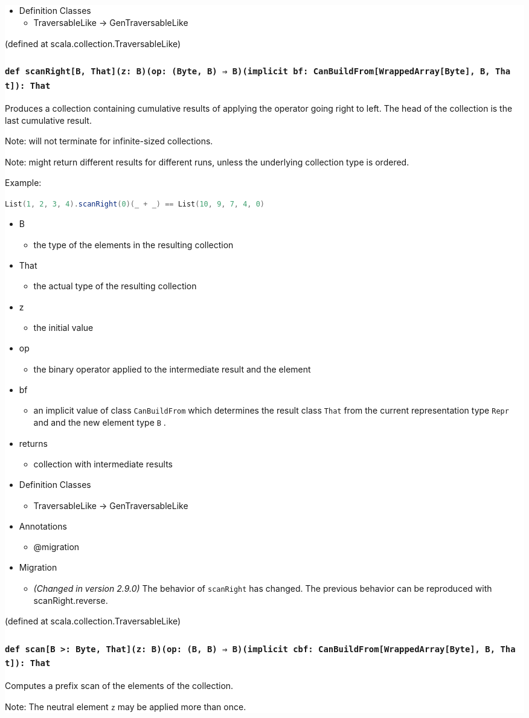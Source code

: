 * Definition Classes
  * TraversableLike → GenTraversableLike

(defined at scala.collection.TraversableLike)


### `def scanRight[B, That](z: B)(op: (Byte, B) ⇒ B)(implicit bf: CanBuildFrom[WrappedArray[Byte], B, That]): That` ###

Produces a collection containing cumulative results of applying the operator
going right to left. The head of the collection is the last cumulative result.

Note: will not terminate for infinite-sized collections.

Note: might return different results for different runs, unless the underlying
collection type is ordered.

Example:

```scala
List(1, 2, 3, 4).scanRight(0)(_ + _) == List(10, 9, 7, 4, 0)
```

* B
  * the type of the elements in the resulting collection
* That
  * the actual type of the resulting collection
* z
  * the initial value
* op
  * the binary operator applied to the intermediate result and the element
* bf
  * an implicit value of class `CanBuildFrom` which determines the result class
     `That` from the current representation type `Repr` and and the new element
    type `B` .
* returns
  * collection with intermediate results

* Definition Classes
  * TraversableLike → GenTraversableLike
* Annotations
  * @migration
* Migration
  * _(Changed in version 2.9.0)_ The behavior of `scanRight` has changed. The
    previous behavior can be reproduced with scanRight.reverse.

(defined at scala.collection.TraversableLike)


### `def scan[B >: Byte, That](z: B)(op: (B, B) ⇒ B)(implicit cbf: CanBuildFrom[WrappedArray[Byte], B, That]): That` ###

Computes a prefix scan of the elements of the collection.

Note: The neutral element `z` may be applied more than once.
